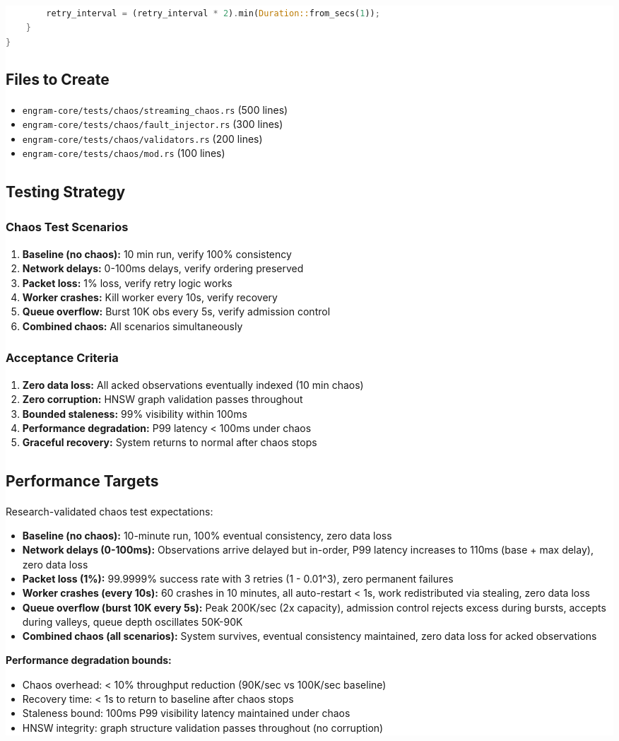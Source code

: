 ```rust
        retry_interval = (retry_interval * 2).min(Duration::from_secs(1));
    }
}
```

## Files to Create

- `engram-core/tests/chaos/streaming_chaos.rs` (500 lines)
- `engram-core/tests/chaos/fault_injector.rs` (300 lines)
- `engram-core/tests/chaos/validators.rs` (200 lines)
- `engram-core/tests/chaos/mod.rs` (100 lines)

## Testing Strategy

### Chaos Test Scenarios

1. **Baseline (no chaos):** 10 min run, verify 100% consistency
2. **Network delays:** 0-100ms delays, verify ordering preserved
3. **Packet loss:** 1% loss, verify retry logic works
4. **Worker crashes:** Kill worker every 10s, verify recovery
5. **Queue overflow:** Burst 10K obs every 5s, verify admission control
6. **Combined chaos:** All scenarios simultaneously

### Acceptance Criteria

1. **Zero data loss:** All acked observations eventually indexed (10 min chaos)
2. **Zero corruption:** HNSW graph validation passes throughout
3. **Bounded staleness:** 99% visibility within 100ms
4. **Performance degradation:** P99 latency < 100ms under chaos
5. **Graceful recovery:** System returns to normal after chaos stops

## Performance Targets

Research-validated chaos test expectations:
- **Baseline (no chaos):** 10-minute run, 100% eventual consistency, zero data loss
- **Network delays (0-100ms):** Observations arrive delayed but in-order, P99 latency increases to 110ms (base + max delay), zero data loss
- **Packet loss (1%):** 99.9999% success rate with 3 retries (1 - 0.01^3), zero permanent failures
- **Worker crashes (every 10s):** 60 crashes in 10 minutes, all auto-restart < 1s, work redistributed via stealing, zero data loss
- **Queue overflow (burst 10K every 5s):** Peak 200K/sec (2x capacity), admission control rejects excess during bursts, accepts during valleys, queue depth oscillates 50K-90K
- **Combined chaos (all scenarios):** System survives, eventual consistency maintained, zero data loss for acked observations

**Performance degradation bounds:**
- Chaos overhead: < 10% throughput reduction (90K/sec vs 100K/sec baseline)
- Recovery time: < 1s to return to baseline after chaos stops
- Staleness bound: 100ms P99 visibility latency maintained under chaos
- HNSW integrity: graph structure validation passes throughout (no corruption)
